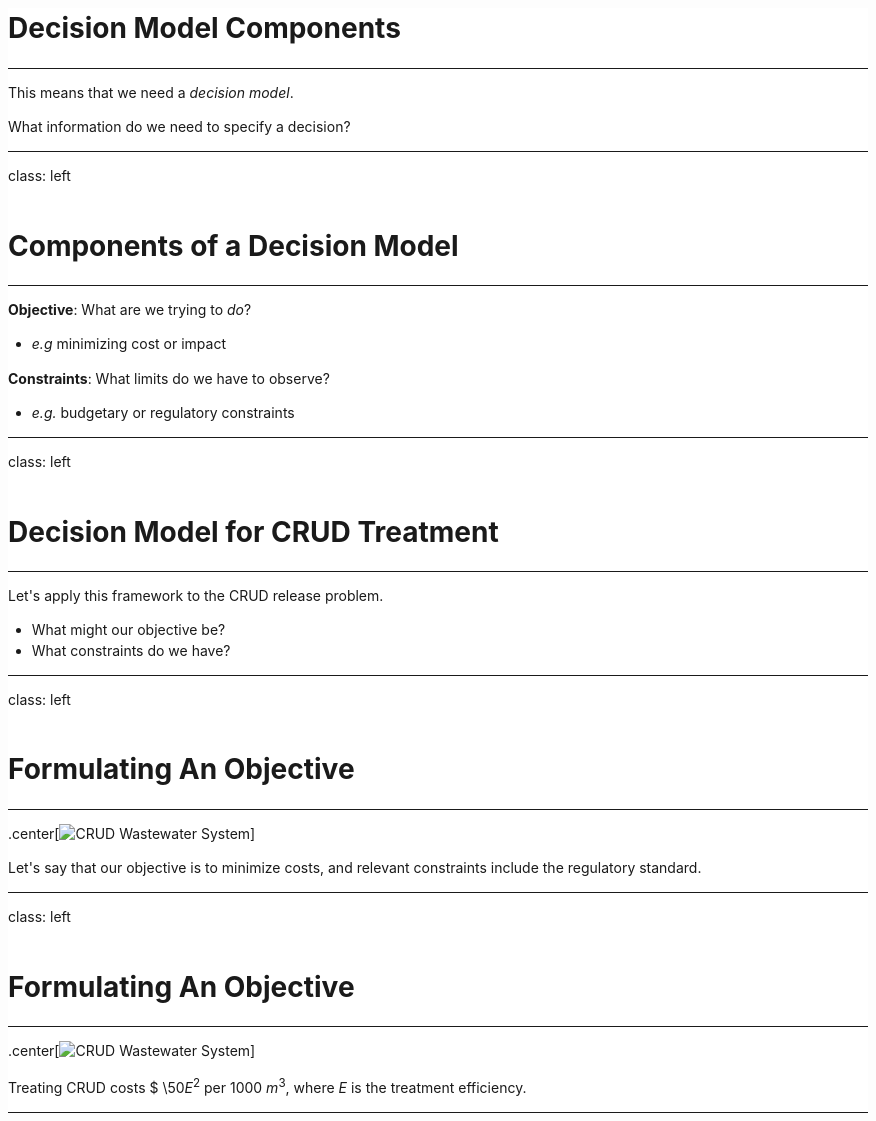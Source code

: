 # Decision Model Components
<hr>

This means that we need a *decision model*.

What information do we need to specify a decision?

---
class: left

# Components of a Decision Model
<hr>

**Objective**: What are we trying to *do*?
- *e.g* minimizing cost or impact

**Constraints**: What limits do we have to observe?
- *e.g.* budgetary or regulatory constraints

---
class: left

# Decision Model for CRUD Treatment
<hr>

Let's apply this framework to the CRUD release problem.

- What might our objective be?
- What constraints do we have?

---
class: left

# Formulating An Objective
<hr>

.center[![CRUD Wastewater System](figures/river_diagram.png)]

Let's say that our objective is to minimize costs, and relevant constraints include the regulatory standard.

---
class: left

# Formulating An Objective
<hr>

.center[![CRUD Wastewater System](figures/river_diagram.png)]

Treating CRUD costs $ \\$50 E^2 \text{ per } 1000 \  m^3,$ where $E$ is the treatment efficiency.

---